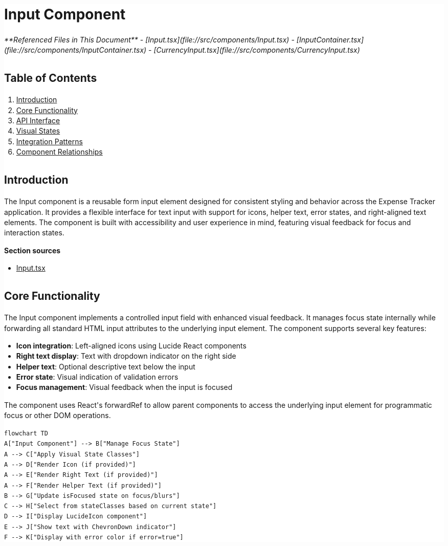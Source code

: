 # Input Component

<cite>
**Referenced Files in This Document**   
- [Input.tsx](file://src/components/Input.tsx)
- [InputContainer.tsx](file://src/components/InputContainer.tsx)
- [CurrencyInput.tsx](file://src/components/CurrencyInput.tsx)
</cite>

## Table of Contents
1. [Introduction](#introduction)
2. [Core Functionality](#core-functionality)
3. [API Interface](#api-interface)
4. [Visual States](#visual-states)
5. [Integration Patterns](#integration-patterns)
6. [Component Relationships](#component-relationships)

## Introduction
The Input component is a reusable form input element designed for consistent styling and behavior across the Expense Tracker application. It provides a flexible interface for text input with support for icons, helper text, error states, and right-aligned text elements. The component is built with accessibility and user experience in mind, featuring visual feedback for focus and interaction states.

**Section sources**
- [Input.tsx](file://src/components/Input.tsx#L1-L79)

## Core Functionality
The Input component implements a controlled input field with enhanced visual feedback. It manages focus state internally while forwarding all standard HTML input attributes to the underlying input element. The component supports several key features:

- **Icon integration**: Left-aligned icons using Lucide React components
- **Right text display**: Text with dropdown indicator on the right side
- **Helper text**: Optional descriptive text below the input
- **Error state**: Visual indication of validation errors
- **Focus management**: Visual feedback when the input is focused

The component uses React's forwardRef to allow parent components to access the underlying input element for programmatic focus or other DOM operations.

```mermaid
flowchart TD
A["Input Component"] --> B["Manage Focus State"]
A --> C["Apply Visual State Classes"]
A --> D["Render Icon (if provided)"]
A --> E["Render Right Text (if provided)"]
A --> F["Render Helper Text (if provided)"]
B --> G["Update isFocused state on focus/blurs"]
C --> H["Select from stateClasses based on current state"]
D --> I["Display LucideIcon component"]
E --> J["Show text with ChevronDown indicator"]
F --> K["Display with error color if error=true"]
```
